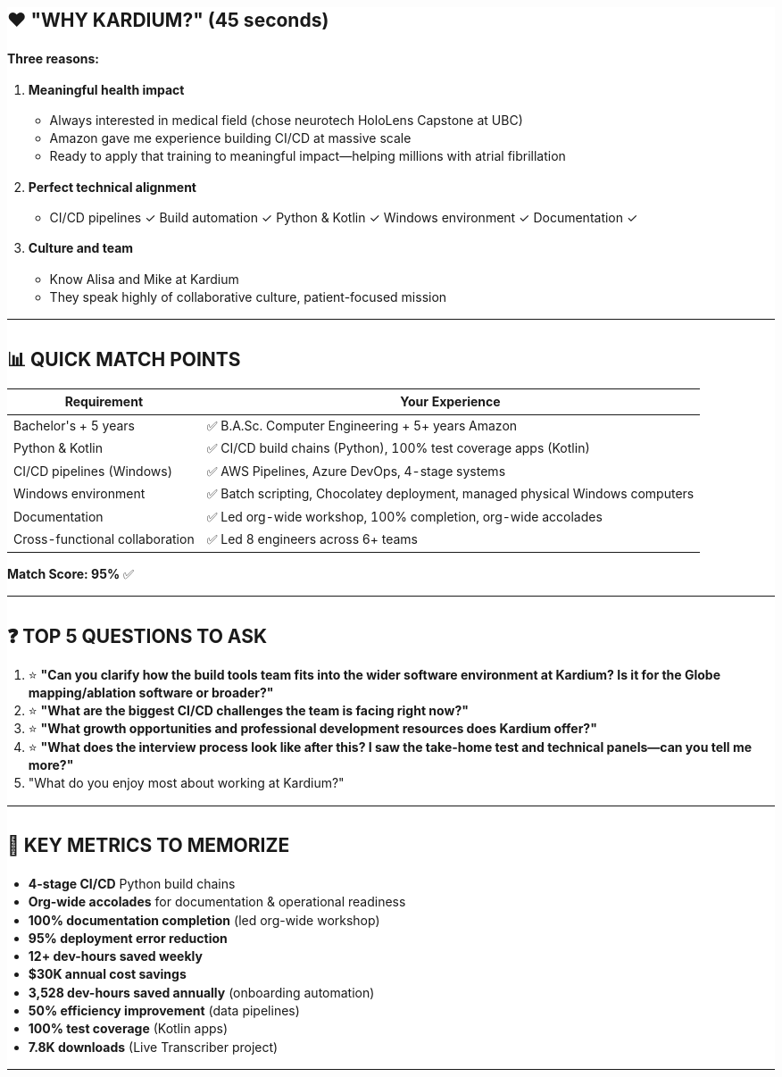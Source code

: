 
## ❤️ "WHY KARDIUM?" (45 seconds)
**Three reasons:**

1. **Meaningful health impact**
   - Always interested in medical field (chose neurotech HoloLens Capstone at UBC)
   - Amazon gave me experience building CI/CD at massive scale
   - Ready to apply that training to meaningful impact—helping millions with atrial fibrillation

2. **Perfect technical alignment**
   - CI/CD pipelines ✓ Build automation ✓ Python & Kotlin ✓ Windows environment ✓ Documentation ✓

3. **Culture and team**
   - Know Alisa and Mike at Kardium
   - They speak highly of collaborative culture, patient-focused mission

---

## 📊 QUICK MATCH POINTS
| **Requirement** | **Your Experience** |
|-----------------|---------------------|
| Bachelor's + 5 years | ✅ B.A.Sc. Computer Engineering + 5+ years Amazon |
| Python & Kotlin | ✅ CI/CD build chains (Python), 100% test coverage apps (Kotlin) |
| CI/CD pipelines (Windows) | ✅ AWS Pipelines, Azure DevOps, 4-stage systems |
| Windows environment | ✅ Batch scripting, Chocolatey deployment, managed physical Windows computers |
| Documentation | ✅ Led org-wide workshop, 100% completion, org-wide accolades |
| Cross-functional collaboration | ✅ Led 8 engineers across 6+ teams |

**Match Score: 95%** ✅

---

## ❓ TOP 5 QUESTIONS TO ASK
1. ⭐ **"Can you clarify how the build tools team fits into the wider software environment at Kardium? Is it for the Globe mapping/ablation software or broader?"**
2. ⭐ **"What are the biggest CI/CD challenges the team is facing right now?"**
3. ⭐ **"What growth opportunities and professional development resources does Kardium offer?"**
4. ⭐ **"What does the interview process look like after this? I saw the take-home test and technical panels—can you tell me more?"**
5. "What do you enjoy most about working at Kardium?"

---

## 💪 KEY METRICS TO MEMORIZE
- **4-stage CI/CD** Python build chains
- **Org-wide accolades** for documentation & operational readiness
- **100% documentation completion** (led org-wide workshop)
- **95% deployment error reduction**
- **12+ dev-hours saved weekly**
- **$30K annual cost savings**
- **3,528 dev-hours saved annually** (onboarding automation)
- **50% efficiency improvement** (data pipelines)
- **100% test coverage** (Kotlin apps)
- **7.8K downloads** (Live Transcriber project)

---